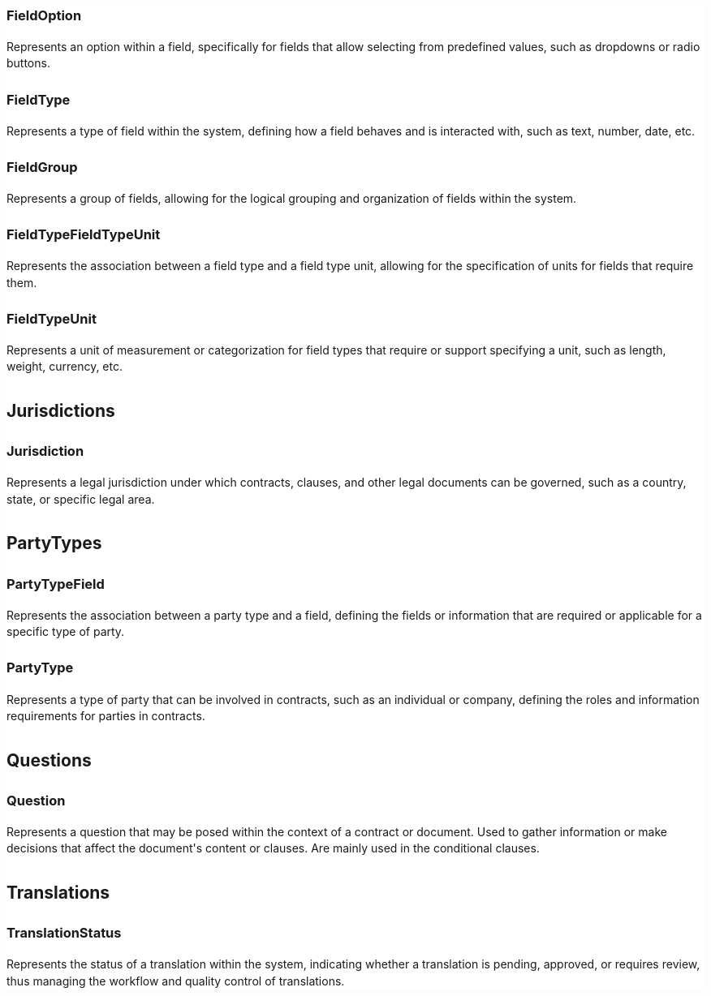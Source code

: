 ### FieldOption
Represents an option within a field, specifically for fields that allow selecting from predefined values, such as dropdowns or radio buttons.

### FieldType
Represents a type of field within the system, defining how a field behaves and is interacted with, such as text, number, date, etc.

### FieldGroup
Represents a group of fields, allowing for the logical grouping and organization of fields within the system.

### FieldTypeFieldTypeUnit
Represents the association between a field type and a field type unit, allowing for the specification of units for fields that require them.

### FieldTypeUnit
Represents a unit of measurement or categorization for field types that require or support specifying a unit, such as length, weight, currency, etc.

## Jurisdictions
### Jurisdiction
Represents a legal jurisdiction under which contracts, clauses, and other legal documents can be governed, such as a country, state, or specific legal area.

## PartyTypes
### PartyTypeField
Represents the association between a party type and a field, defining the fields or information that are required or applicable for a specific type of party.

### PartyType
Represents a type of party that can be involved in contracts, such as an individual or company, defining the roles and information requirements for parties in contracts.

## Questions
### Question
Represents a question that may be posed within the context of a contract or document. Used to gather information or make decisions that affect the document's content or clauses. Are mainly used in the conditional clauses.

## Translations
### TranslationStatus
Represents the status of a translation within the system, indicating whether a translation is pending, approved, or requires review, thus managing the workflow and quality control of translations.

